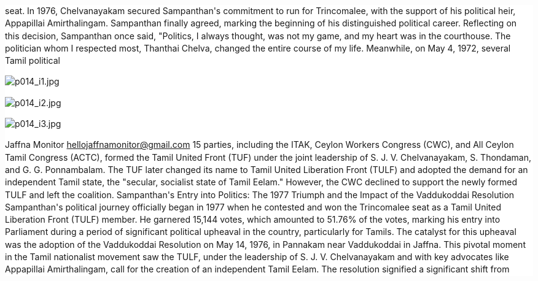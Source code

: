 seat.
In 1976, Chelvanayakam 
secured Sampanthan's 
commitment to run for 
Trincomalee, with the 
support of his political heir, 
Appapillai Amirthalingam. 
Sampanthan finally agreed, 
marking the beginning of 
his distinguished political 
career. Reflecting on this 
decision, Sampanthan once 
said, "Politics, I always 
thought, was not my game, 
and my heart was in the 
courthouse. The politician 
whom I respected most, 
Thanthai Chelva, changed 
the entire course of my life.
Meanwhile, on May 4, 
1972, several Tamil political

![p014_i1.jpg](images_out/005_sampanthans_political_journey/p014_i1.jpg)

![p014_i2.jpg](images_out/005_sampanthans_political_journey/p014_i2.jpg)

![p014_i3.jpg](images_out/005_sampanthans_political_journey/p014_i3.jpg)

Jaffna Monitor
hellojaffnamonitor@gmail.com
15
parties, including the ITAK, Ceylon Workers 
Congress (CWC), and All Ceylon Tamil 
Congress (ACTC), formed the Tamil United 
Front (TUF) under the joint leadership of S. 
J. V. Chelvanayakam, S. Thondaman, and G. 
G. Ponnambalam. The TUF later changed 
its name to Tamil United Liberation Front 
(TULF) and adopted the demand for an 
independent Tamil state, the "secular, socialist 
state of Tamil Eelam." However, the CWC 
declined to support the newly formed TULF 
and left the coalition.
Sampanthan's Entry into Politics: The 
1977 Triumph and the Impact of the 
Vaddukoddai Resolution
Sampanthan's political journey officially 
began in 1977 when he contested and won the 
Trincomalee seat as a Tamil United Liberation 
Front (TULF) member. He garnered 15,144 
votes, which amounted to 51.76% of the votes, 
marking his entry into Parliament during a 
period of significant political upheaval in the 
country, particularly for Tamils.
The catalyst for this upheaval was the adoption 
of the Vaddukoddai Resolution on May 14, 
1976, in Pannakam near Vaddukoddai in 
Jaffna. This pivotal moment in the Tamil 
nationalist movement saw the TULF, under the 
leadership of S. J. V. Chelvanayakam and with 
key advocates like Appapillai Amirthalingam, 
call for the creation of an independent Tamil 
Eelam. 
The resolution signified a significant shift from 